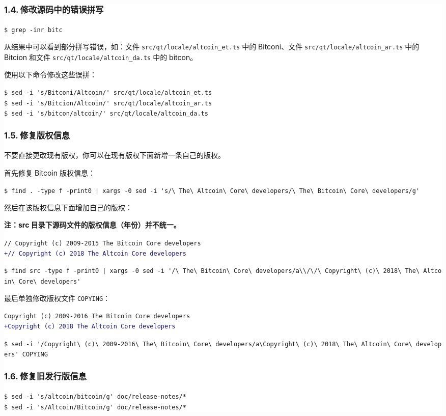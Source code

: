 ### 1.4. 修改源码中的错误拼写

```shell
$ grep -inr bitc
```

从结果中可以看到部分拼写错误，如：文件 `src/qt/locale/altcoin_et.ts` 中的 Bitconi、文件 `src/qt/locale/altcoin_ar.ts` 中的 Bitcion 和文件 `src/qt/locale/altcoin_da.ts` 中的 bitcon。

使用以下命令修改这些误拼：

```shell
$ sed -i 's/Bitconi/Altcoin/' src/qt/locale/altcoin_et.ts
$ sed -i 's/Bitcion/Altcoin/' src/qt/locale/altcoin_ar.ts
$ sed -i 's/bitcon/altcoin/' src/qt/locale/altcoin_da.ts
```

### 1.5. 修复版权信息

不要直接更改现有版权，你可以在现有版权下面新增一条自己的版权。

首先修复 Bitcoin 版权信息：

```shell
$ find . -type f -print0 | xargs -0 sed -i 's/\ The\ Altcoin\ Core\ developers/\ The\ Bitcoin\ Core\ developers/g'
```

然后在该版权信息下面增加自己的版权：

**注：src 目录下源码文件的版权信息（年份）并不统一。**

```diff
// Copyright (c) 2009-2015 The Bitcoin Core developers
+// Copyright (c) 2018 The Altcoin Core developers
```

```shell
$ find src -type f -print0 | xargs -0 sed -i '/\ The\ Bitcoin\ Core\ developers/a\\/\/\ Copyright\ (c)\ 2018\ The\ Altcoin\ Core\ developers'
```

最后单独修改版权文件 `COPYING`：

```diff
Copyright (c) 2009-2016 The Bitcoin Core developers
+Copyright (c) 2018 The Altcoin Core developers
```

```shell
$ sed -i '/Copyright\ (c)\ 2009-2016\ The\ Bitcoin\ Core\ developers/a\Copyright\ (c)\ 2018\ The\ Altcoin\ Core\ developers' COPYING
```

### 1.6. 修复旧发行版信息

```shell
$ sed -i 's/altcoin/bitcoin/g' doc/release-notes/*
$ sed -i 's/Altcoin/Bitcoin/g' doc/release-notes/*
```
